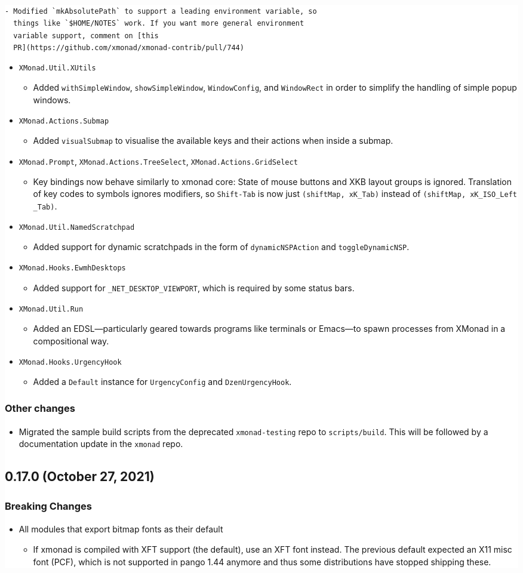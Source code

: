     - Modified `mkAbsolutePath` to support a leading environment variable, so
      things like `$HOME/NOTES` work. If you want more general environment
      variable support, comment on [this
      PR](https://github.com/xmonad/xmonad-contrib/pull/744)

  * `XMonad.Util.XUtils`

    - Added `withSimpleWindow`, `showSimpleWindow`, `WindowConfig`, and
      `WindowRect` in order to simplify the handling of simple popup
      windows.

  * `XMonad.Actions.Submap`

    - Added `visualSubmap` to visualise the available keys and their
      actions when inside a submap.

  * `XMonad.Prompt`, `XMonad.Actions.TreeSelect`, `XMonad.Actions.GridSelect`

    - Key bindings now behave similarly to xmonad core:
      State of mouse buttons and XKB layout groups is ignored.
      Translation of key codes to symbols ignores modifiers, so `Shift-Tab` is
      now just `(shiftMap, xK_Tab)` instead of `(shiftMap, xK_ISO_Left_Tab)`.

  * `XMonad.Util.NamedScratchpad`

    - Added support for dynamic scratchpads in the form of
      `dynamicNSPAction` and `toggleDynamicNSP`.

  * `XMonad.Hooks.EwmhDesktops`

    - Added support for `_NET_DESKTOP_VIEWPORT`, which is required by
      some status bars.

  * `XMonad.Util.Run`

    - Added an EDSL—particularly geared towards programs like terminals
      or Emacs—to spawn processes from XMonad in a compositional way.

  * `XMonad.Hooks.UrgencyHook`

    - Added a `Default` instance for `UrgencyConfig` and `DzenUrgencyHook`.

### Other changes

  * Migrated the sample build scripts from the deprecated `xmonad-testing` repo to
    `scripts/build`. This will be followed by a documentation update in the `xmonad`
    repo.

## 0.17.0 (October 27, 2021)

### Breaking Changes

  * All modules that export bitmap fonts as their default

    - If xmonad is compiled with XFT support (the default), use an XFT
      font instead.  The previous default expected an X11 misc font
      (PCF), which is not supported in pango 1.44 anymore and thus some
      distributions have stopped shipping these.
